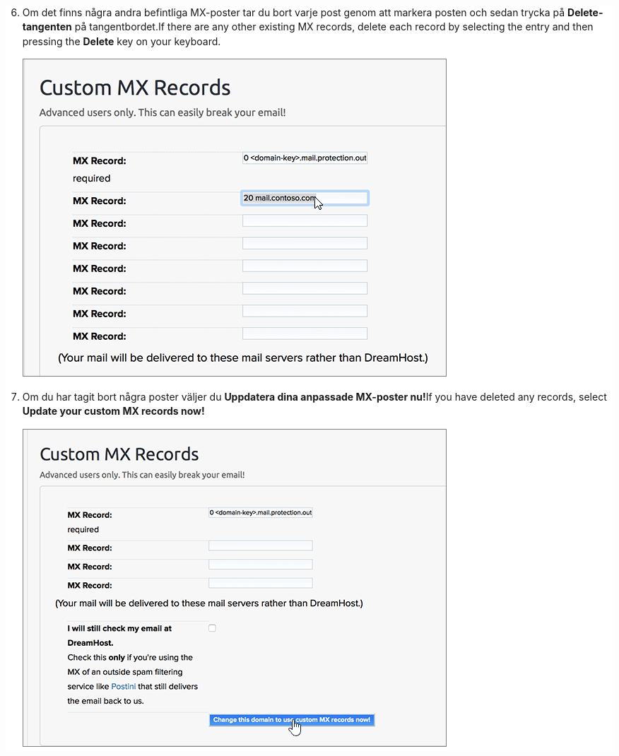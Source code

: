 6. <span data-ttu-id="be6f0-174">Om det finns några andra befintliga MX-poster tar du bort varje post genom att markera posten och sedan trycka på **Delete-tangenten** på tangentbordet.</span><span class="sxs-lookup"><span data-stu-id="be6f0-174">If there are any other existing MX records, delete each record by selecting the entry and then pressing the **Delete** key on your keyboard.</span></span> 
    
    ![Dreamhost-BP-Konfigurera-2-5](../../media/1827733c-3609-4b0f-bba1-531ab090da91.png)
  
7. <span data-ttu-id="be6f0-176">Om du har tagit bort några poster väljer du **Uppdatera dina anpassade MX-poster nu!**</span><span class="sxs-lookup"><span data-stu-id="be6f0-176">If you have deleted any records, select **Update your custom MX records now!**</span></span>
    
    ![Dreamhost-BP-Konfigurera-2-6](../../media/177462be-0686-47b7-a389-025dfc8d6526.png)
